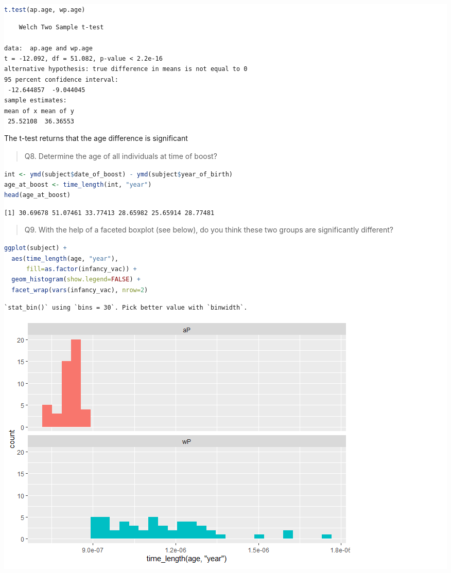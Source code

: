 ``` r
t.test(ap.age, wp.age)
```


        Welch Two Sample t-test

    data:  ap.age and wp.age
    t = -12.092, df = 51.082, p-value < 2.2e-16
    alternative hypothesis: true difference in means is not equal to 0
    95 percent confidence interval:
     -12.644857  -9.044045
    sample estimates:
    mean of x mean of y 
     25.52108  36.36553 

The t-test returns that the age difference is significant

> Q8. Determine the age of all individuals at time of boost?

``` r
int <- ymd(subject$date_of_boost) - ymd(subject$year_of_birth)
age_at_boost <- time_length(int, "year")
head(age_at_boost)
```

    [1] 30.69678 51.07461 33.77413 28.65982 25.65914 28.77481

> Q9. With the help of a faceted boxplot (see below), do you think these
> two groups are significantly different?

``` r
ggplot(subject) +
  aes(time_length(age, "year"),
      fill=as.factor(infancy_vac)) +
  geom_histogram(show.legend=FALSE) +
  facet_wrap(vars(infancy_vac), nrow=2) 
```

    `stat_bin()` using `bins = 30`. Pick better value with `binwidth`.

![](clas19miniproj_files/figure-commonmark/unnamed-chunk-15-1.png)
